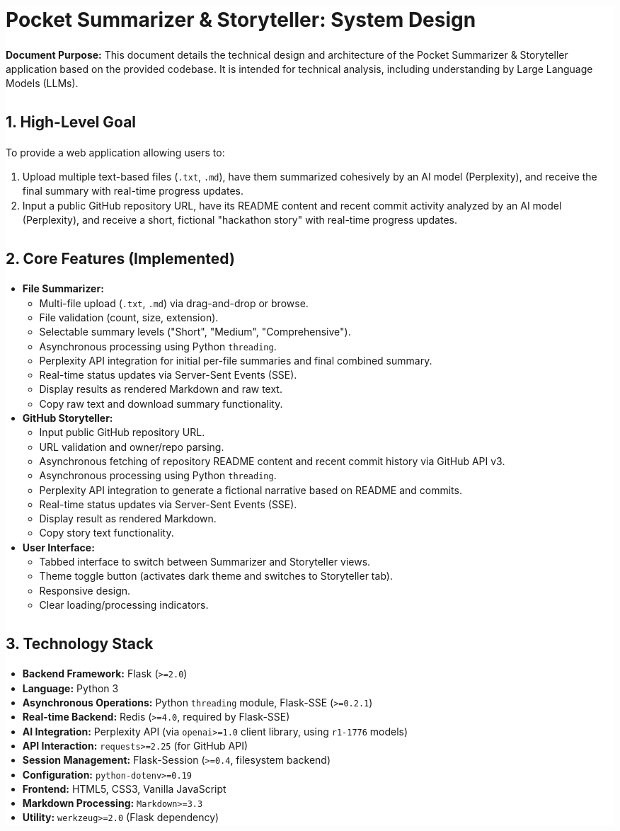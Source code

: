 # Pocket Summarizer & Storyteller: System Design

**Document Purpose:** This document details the technical design and architecture of the Pocket Summarizer & Storyteller application based on the provided codebase. It is intended for technical analysis, including understanding by Large Language Models (LLMs).

## 1. High-Level Goal

To provide a web application allowing users to:
1.  Upload multiple text-based files (`.txt`, `.md`), have them summarized cohesively by an AI model (Perplexity), and receive the final summary with real-time progress updates.
2.  Input a public GitHub repository URL, have its README content and recent commit activity analyzed by an AI model (Perplexity), and receive a short, fictional "hackathon story" with real-time progress updates.

## 2. Core Features (Implemented)

*   **File Summarizer:**
    *   Multi-file upload (`.txt`, `.md`) via drag-and-drop or browse.
    *   File validation (count, size, extension).
    *   Selectable summary levels ("Short", "Medium", "Comprehensive").
    *   Asynchronous processing using Python `threading`.
    *   Perplexity API integration for initial per-file summaries and final combined summary.
    *   Real-time status updates via Server-Sent Events (SSE).
    *   Display results as rendered Markdown and raw text.
    *   Copy raw text and download summary functionality.
*   **GitHub Storyteller:**
    *   Input public GitHub repository URL.
    *   URL validation and owner/repo parsing.
    *   Asynchronous fetching of repository README content and recent commit history via GitHub API v3.
    *   Asynchronous processing using Python `threading`.
    *   Perplexity API integration to generate a fictional narrative based on README and commits.
    *   Real-time status updates via Server-Sent Events (SSE).
    *   Display result as rendered Markdown.
    *   Copy story text functionality.
*   **User Interface:**
    *   Tabbed interface to switch between Summarizer and Storyteller views.
    *   Theme toggle button (activates dark theme and switches to Storyteller tab).
    *   Responsive design.
    *   Clear loading/processing indicators.

## 3. Technology Stack

*   **Backend Framework:** Flask (`>=2.0`)
*   **Language:** Python 3
*   **Asynchronous Operations:** Python `threading` module, Flask-SSE (`>=0.2.1`)
*   **Real-time Backend:** Redis (`>=4.0`, required by Flask-SSE)
*   **AI Integration:** Perplexity API (via `openai>=1.0` client library, using `r1-1776` models)
*   **API Interaction:** `requests>=2.25` (for GitHub API)
*   **Session Management:** Flask-Session (`>=0.4`, filesystem backend)
*   **Configuration:** `python-dotenv>=0.19`
*   **Frontend:** HTML5, CSS3, Vanilla JavaScript
*   **Markdown Processing:** `Markdown>=3.3`
*   **Utility:** `werkzeug>=2.0` (Flask dependency)
